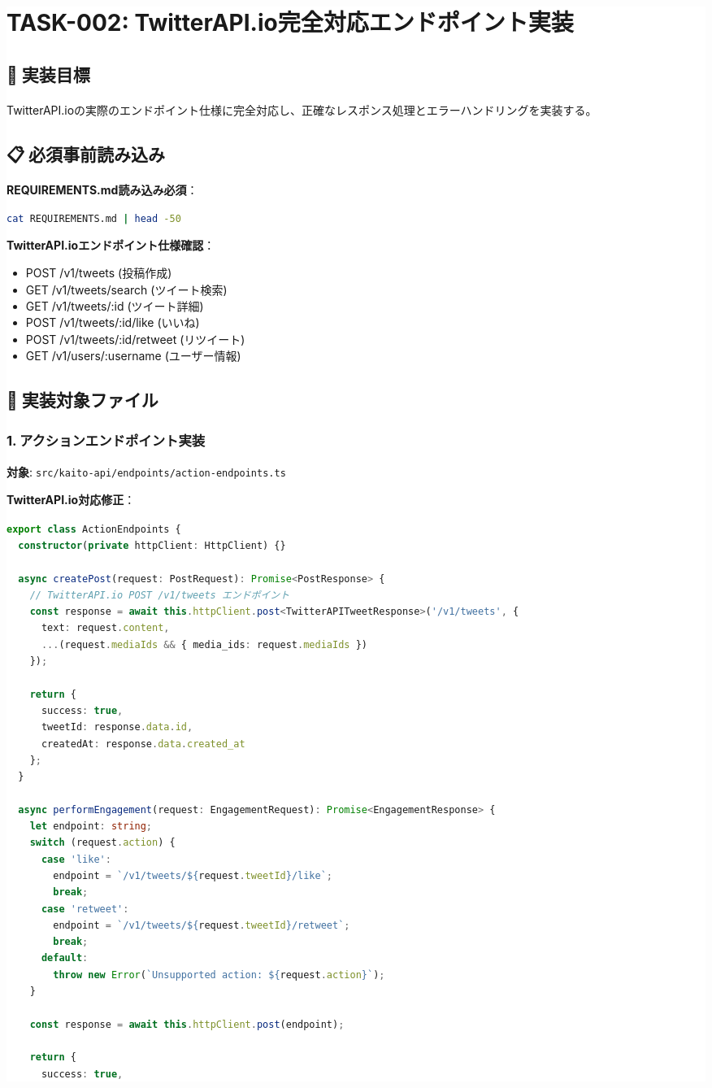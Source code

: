 # TASK-002: TwitterAPI.io完全対応エンドポイント実装

## 🎯 実装目標

TwitterAPI.ioの実際のエンドポイント仕様に完全対応し、正確なレスポンス処理とエラーハンドリングを実装する。

## 📋 必須事前読み込み

**REQUIREMENTS.md読み込み必須**：
```bash
cat REQUIREMENTS.md | head -50
```

**TwitterAPI.ioエンドポイント仕様確認**：
- POST /v1/tweets (投稿作成)
- GET /v1/tweets/search (ツイート検索)  
- GET /v1/tweets/:id (ツイート詳細)
- POST /v1/tweets/:id/like (いいね)
- POST /v1/tweets/:id/retweet (リツイート)
- GET /v1/users/:username (ユーザー情報)

## 🔧 実装対象ファイル

### 1. アクションエンドポイント実装
**対象**: `src/kaito-api/endpoints/action-endpoints.ts`

**TwitterAPI.io対応修正**：
```typescript
export class ActionEndpoints {
  constructor(private httpClient: HttpClient) {}

  async createPost(request: PostRequest): Promise<PostResponse> {
    // TwitterAPI.io POST /v1/tweets エンドポイント
    const response = await this.httpClient.post<TwitterAPITweetResponse>('/v1/tweets', {
      text: request.content,
      ...(request.mediaIds && { media_ids: request.mediaIds })
    });

    return {
      success: true,
      tweetId: response.data.id,
      createdAt: response.data.created_at
    };
  }

  async performEngagement(request: EngagementRequest): Promise<EngagementResponse> {
    let endpoint: string;
    switch (request.action) {
      case 'like':
        endpoint = `/v1/tweets/${request.tweetId}/like`;
        break;
      case 'retweet':
        endpoint = `/v1/tweets/${request.tweetId}/retweet`;
        break;
      default:
        throw new Error(`Unsupported action: ${request.action}`);
    }

    const response = await this.httpClient.post(endpoint);
    
    return {
      success: true,
```